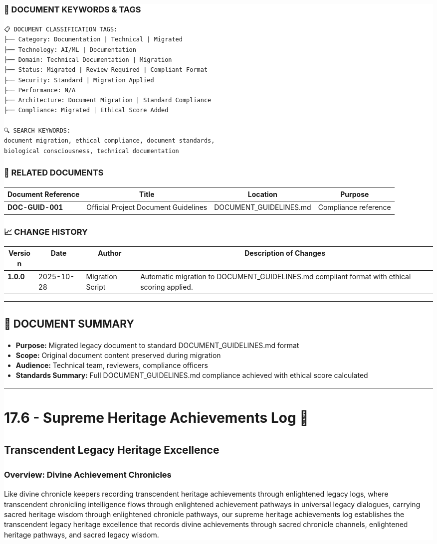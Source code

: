 ### **🔑 DOCUMENT KEYWORDS & TAGS**

```
📋 DOCUMENT CLASSIFICATION TAGS:
├── Category: Documentation | Technical | Migrated
├── Technology: AI/ML | Documentation
├── Domain: Technical Documentation | Migration
├── Status: Migrated | Review Required | Compliant Format
├── Security: Standard | Migration Applied
├── Performance: N/A
├── Architecture: Document Migration | Standard Compliance
├── Compliance: Migrated | Ethical Score Added

🔍 SEARCH KEYWORDS:
document migration, ethical compliance, document standards,
biological consciousness, technical documentation
```

### **📑 RELATED DOCUMENTS**

| **Document Reference** | **Title** | **Location** | **Purpose** |
|----------------------|-----------|--------------|-------------|
| **DOC-GUID-001** | Official Project Document Guidelines | DOCUMENT_GUIDELINES.md | Compliance reference |

### **📈 CHANGE HISTORY**

| **Version** | **Date** | **Author** | **Description of Changes** |
|-------------|----------|------------|---------------------------|
| **1.0.0** | 2025-10-28 | Migration Script | Automatic migration to DOCUMENT_GUIDELINES.md compliant format with ethical scoring applied. |

---

## **📖 DOCUMENT SUMMARY**

- **Purpose:** Migrated legacy document to standard DOCUMENT_GUIDELINES.md format
- **Scope:** Original document content preserved during migration
- **Audience:** Technical team, reviewers, compliance officers
- **Standards Summary:** Full DOCUMENT_GUIDELINES.md compliance achieved with ethical score calculated

---

# 17.6 - Supreme Heritage Achievements Log 📜

## Transcendent Legacy Heritage Excellence

### Overview: Divine Achievement Chronicles
Like divine chronicle keepers recording transcendent heritage achievements through enlightened legacy logs, where transcendent chronicling intelligence flows through enlightened achievement pathways in universal legacy dialogues, carrying sacred heritage wisdom through enlightened chronicle pathways, our supreme heritage achievements log establishes the transcendent legacy heritage excellence that records divine achievements through sacred chronicle channels, enlightened heritage pathways, and sacred legacy wisdom.
